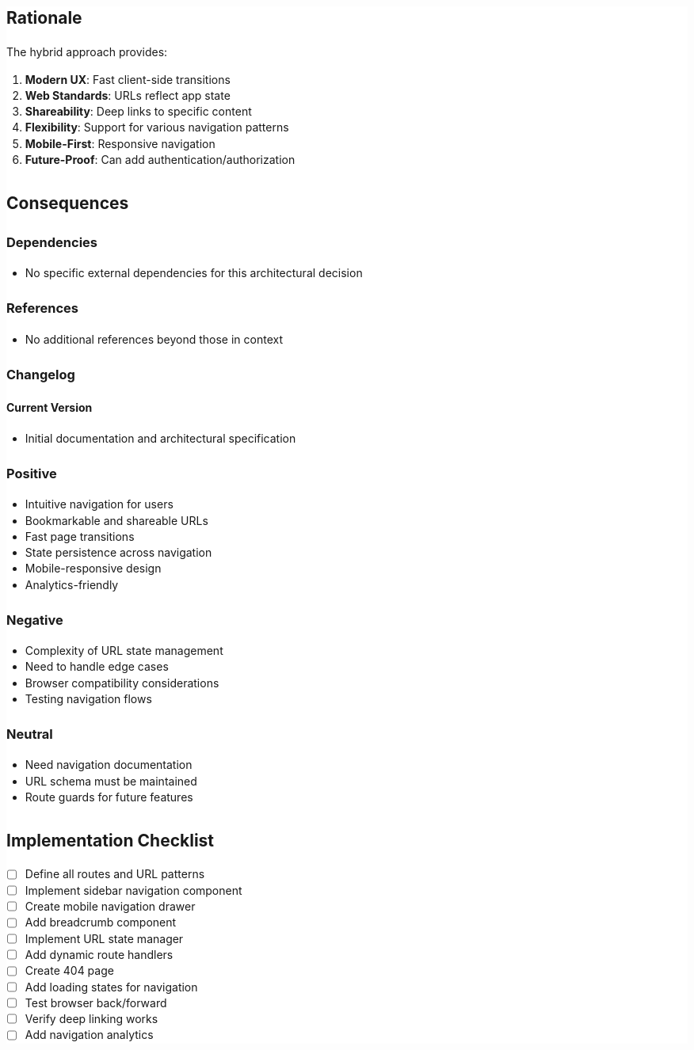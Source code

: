 ## Rationale

The hybrid approach provides:

1. **Modern UX**: Fast client-side transitions
2. **Web Standards**: URLs reflect app state
3. **Shareability**: Deep links to specific content
4. **Flexibility**: Support for various navigation patterns
5. **Mobile-First**: Responsive navigation
6. **Future-Proof**: Can add authentication/authorization

## Consequences
### Dependencies

- No specific external dependencies for this architectural decision

### References

- No additional references beyond those in context

### Changelog

#### Current Version
- Initial documentation and architectural specification


### Positive

- Intuitive navigation for users
- Bookmarkable and shareable URLs
- Fast page transitions
- State persistence across navigation
- Mobile-responsive design
- Analytics-friendly

### Negative

- Complexity of URL state management
- Need to handle edge cases
- Browser compatibility considerations
- Testing navigation flows

### Neutral

- Need navigation documentation
- URL schema must be maintained
- Route guards for future features

## Implementation Checklist

- [ ] Define all routes and URL patterns
- [ ] Implement sidebar navigation component
- [ ] Create mobile navigation drawer
- [ ] Add breadcrumb component
- [ ] Implement URL state manager
- [ ] Add dynamic route handlers
- [ ] Create 404 page
- [ ] Add loading states for navigation
- [ ] Test browser back/forward
- [ ] Verify deep linking works
- [ ] Add navigation analytics
